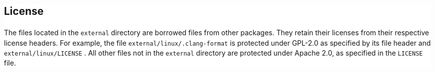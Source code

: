
      
## License   
The files located in the `external` directory are borrowed files from other packages. They retain their licenses from their respective license headers. For example, the file `external/linux/.clang-format` is protected under GPL-2.0 as specified by its file header and `external/linux/LICENSE` . All other files not in the `external` directory are protected under Apache 2.0, as specified in the `LICENSE` file.
